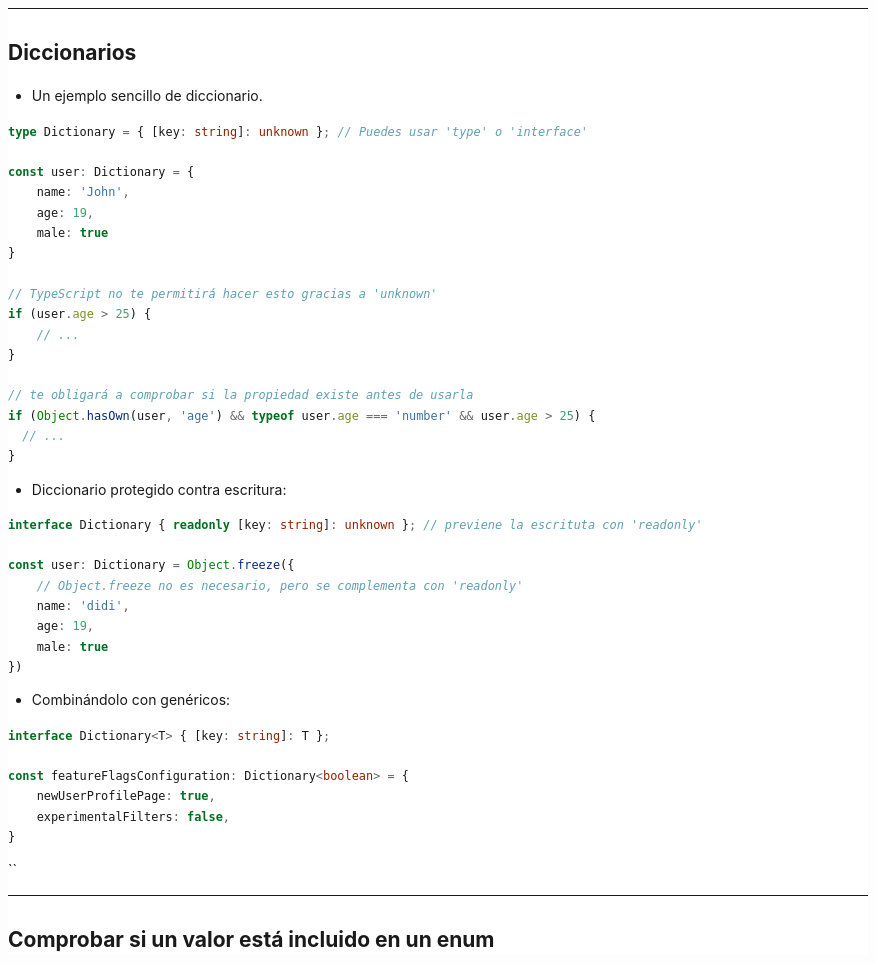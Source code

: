 
----------------------------------------------------------
## Diccionarios

* Un ejemplo sencillo de diccionario.

```typescript
type Dictionary = { [key: string]: unknown }; // Puedes usar 'type' o 'interface'

const user: Dictionary = {
	name: 'John',
	age: 19,
	male: true
}

// TypeScript no te permitirá hacer esto gracias a 'unknown'
if (user.age > 25) {
	// ...
}

// te obligará a comprobar si la propiedad existe antes de usarla
if (Object.hasOwn(user, 'age') && typeof user.age === 'number' && user.age > 25) {
  // ...
}
```

* Diccionario protegido contra escritura:

```typescript
interface Dictionary { readonly [key: string]: unknown }; // previene la escrituta con 'readonly'

const user: Dictionary = Object.freeze({
	// Object.freeze no es necesario, pero se complementa con 'readonly'
	name: 'didi',
	age: 19,
	male: true
})
```

* Combinándolo con genéricos:
```typescript
interface Dictionary<T> { [key: string]: T };

const featureFlagsConfiguration: Dictionary<boolean> = {
	newUserProfilePage: true,
	experimentalFilters: false,
}
```
``

----------------------------------------------------------  
## Comprobar si un valor está incluido en un enum
